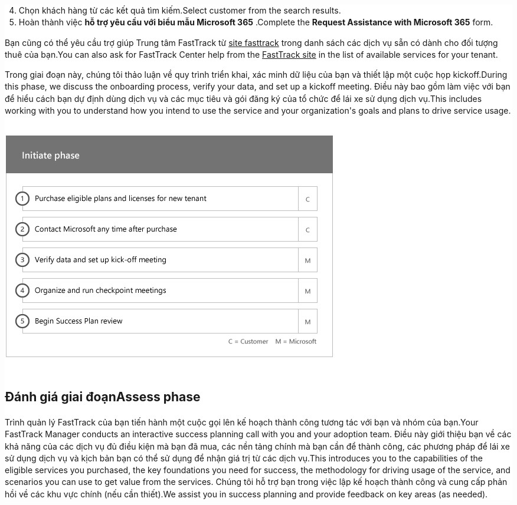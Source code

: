 4.    <span data-ttu-id="7c156-123">Chọn khách hàng từ các kết quả tìm kiếm.</span><span class="sxs-lookup"><span data-stu-id="7c156-123">Select customer from the search results.</span></span>
5.    <span data-ttu-id="7c156-124">Hoàn thành việc **hỗ trợ yêu cầu với biểu mẫu Microsoft 365** .</span><span class="sxs-lookup"><span data-stu-id="7c156-124">Complete the **Request Assistance with Microsoft 365** form.</span></span>

<span data-ttu-id="7c156-125">Bạn cũng có thể yêu cầu trợ giúp Trung tâm FastTrack từ [site fasttrack](https://go.microsoft.com/fwlink/?linkid=780698) trong danh sách các dịch vụ sẵn có dành cho đối tượng thuê của bạn.</span><span class="sxs-lookup"><span data-stu-id="7c156-125">You can also ask for FastTrack Center help from the [FastTrack site](https://go.microsoft.com/fwlink/?linkid=780698) in the list of available services for your tenant.</span></span> 
    
<span data-ttu-id="7c156-126">Trong giai đoạn này, chúng tôi thảo luận về quy trình triển khai, xác minh dữ liệu của bạn và thiết lập một cuộc họp kickoff.</span><span class="sxs-lookup"><span data-stu-id="7c156-126">During this phase, we discuss the onboarding process, verify your data, and set up a kickoff meeting.</span></span> <span data-ttu-id="7c156-127">Điều này bao gồm làm việc với bạn để hiểu cách bạn dự định dùng dịch vụ và các mục tiêu và gói đăng ký của tổ chức để lái xe sử dụng dịch vụ.</span><span class="sxs-lookup"><span data-stu-id="7c156-127">This includes working with you to understand how you intend to use the service and your organization's goals and plans to drive service usage.</span></span>
  
![Các bước nội trú trong giai đoạn bắt đầu](media/O365-Onboarding-Initiate.png)
  
## <a name="assess-phase"></a><span data-ttu-id="7c156-129">Đánh giá giai đoạn</span><span class="sxs-lookup"><span data-stu-id="7c156-129">Assess phase</span></span>

<span data-ttu-id="7c156-130">Trình quản lý FastTrack của bạn tiến hành một cuộc gọi lên kế hoạch thành công tương tác với bạn và nhóm của bạn.</span><span class="sxs-lookup"><span data-stu-id="7c156-130">Your FastTrack Manager conducts an interactive success planning call with you and your adoption team.</span></span> <span data-ttu-id="7c156-131">Điều này giới thiệu bạn về các khả năng của các dịch vụ đủ điều kiện mà bạn đã mua, các nền tảng chính mà bạn cần để thành công, các phương pháp để lái xe sử dụng dịch vụ và kịch bản bạn có thể sử dụng để nhận giá trị từ các dịch vụ.</span><span class="sxs-lookup"><span data-stu-id="7c156-131">This introduces you to the capabilities of the eligible services you purchased, the key foundations you need for success, the methodology for driving usage of the service, and scenarios you can use to get value from the services.</span></span> <span data-ttu-id="7c156-132">Chúng tôi hỗ trợ bạn trong việc lập kế hoạch thành công và cung cấp phản hồi về các khu vực chính (nếu cần thiết).</span><span class="sxs-lookup"><span data-stu-id="7c156-132">We assist you in success planning and provide feedback on key areas (as needed).</span></span>
  